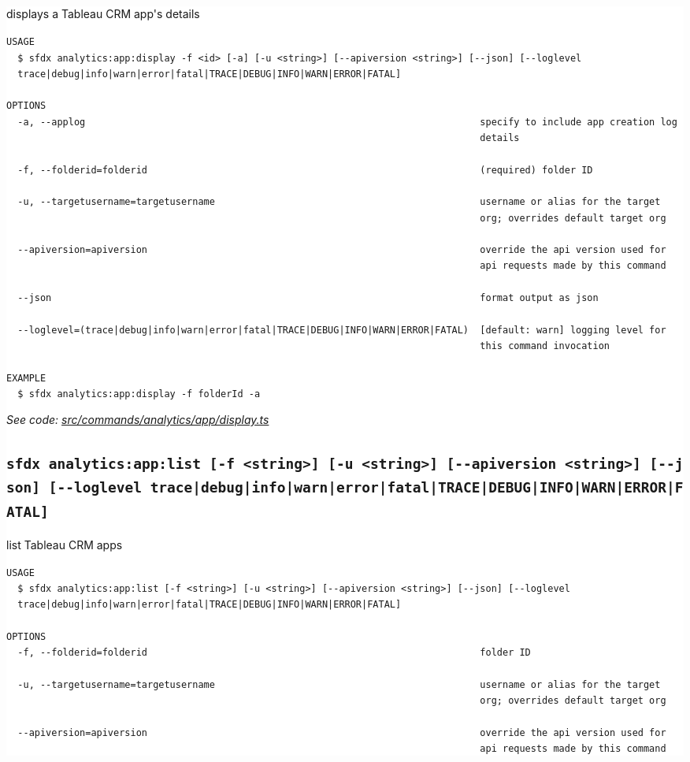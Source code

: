 displays a Tableau CRM app's details

```
USAGE
  $ sfdx analytics:app:display -f <id> [-a] [-u <string>] [--apiversion <string>] [--json] [--loglevel
  trace|debug|info|warn|error|fatal|TRACE|DEBUG|INFO|WARN|ERROR|FATAL]

OPTIONS
  -a, --applog                                                                      specify to include app creation log
                                                                                    details

  -f, --folderid=folderid                                                           (required) folder ID

  -u, --targetusername=targetusername                                               username or alias for the target
                                                                                    org; overrides default target org

  --apiversion=apiversion                                                           override the api version used for
                                                                                    api requests made by this command

  --json                                                                            format output as json

  --loglevel=(trace|debug|info|warn|error|fatal|TRACE|DEBUG|INFO|WARN|ERROR|FATAL)  [default: warn] logging level for
                                                                                    this command invocation

EXAMPLE
  $ sfdx analytics:app:display -f folderId -a
```

_See code: [src/commands/analytics/app/display.ts](https://github.com/salesforcecli/plugin-analytics/blob/v1.0.8/src/commands/analytics/app/display.ts)_

## `sfdx analytics:app:list [-f <string>] [-u <string>] [--apiversion <string>] [--json] [--loglevel trace|debug|info|warn|error|fatal|TRACE|DEBUG|INFO|WARN|ERROR|FATAL]`

list Tableau CRM apps

```
USAGE
  $ sfdx analytics:app:list [-f <string>] [-u <string>] [--apiversion <string>] [--json] [--loglevel
  trace|debug|info|warn|error|fatal|TRACE|DEBUG|INFO|WARN|ERROR|FATAL]

OPTIONS
  -f, --folderid=folderid                                                           folder ID

  -u, --targetusername=targetusername                                               username or alias for the target
                                                                                    org; overrides default target org

  --apiversion=apiversion                                                           override the api version used for
                                                                                    api requests made by this command
```